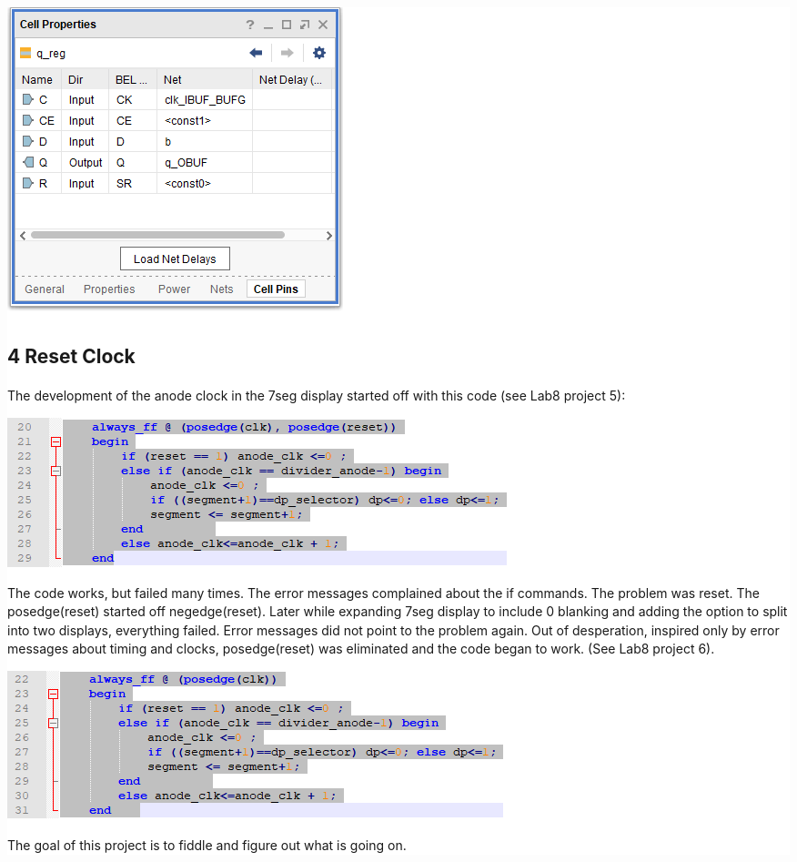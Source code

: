 ![1552682322706](assets/1552682322706.png)

## 4 Reset Clock

The development of the anode clock in the 7seg display started off with this code (see Lab8 project 5):

![1552828074458](assets/1552828074458.png)

The code works, but failed many times. The error messages complained about the if commands. The problem was reset.  The posedge(reset) started off negedge(reset). Later while expanding 7seg display to include 0 blanking and adding the option to split into two displays, everything failed. Error messages did not point to the problem again. Out of desperation, inspired only by error messages about timing and clocks,  posedge(reset) was eliminated and the code began to work. (See Lab8 project 6). 

![1552828473955](assets/1552828473955.png)

The goal of this project is to fiddle and figure out what is going on. 
